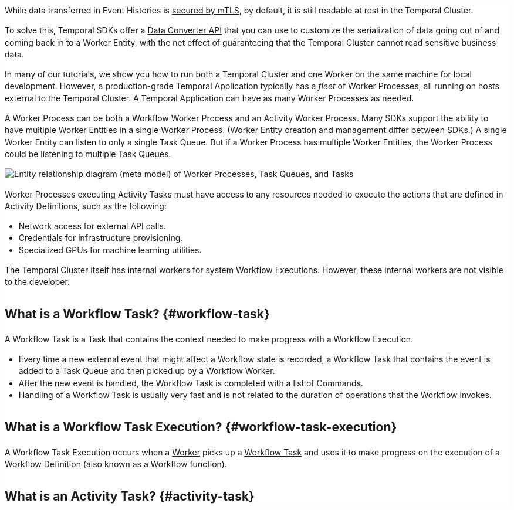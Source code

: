 While data transferred in Event Histories is [secured by mTLS](/self-hosted-guide/security#encryption-in-transit-with-mtls), by default, it is still readable at rest in the Temporal Cluster.

To solve this, Temporal SDKs offer a [Data Converter API](/dataconversion#) that you can use to customize the serialization of data going out of and coming back in to a Worker Entity, with the net effect of guaranteeing that the Temporal Cluster cannot read sensitive business data.

In many of our tutorials, we show you how to run both a Temporal Cluster and one Worker on the same machine for local development.
However, a production-grade Temporal Application typically has a _fleet_ of Worker Processes, all running on hosts external to the Temporal Cluster.
A Temporal Application can have as many Worker Processes as needed.

A Worker Process can be both a Workflow Worker Process and an Activity Worker Process.
Many SDKs support the ability to have multiple Worker Entities in a single Worker Process.
(Worker Entity creation and management differ between SDKs.)
A single Worker Entity can listen to only a single Task Queue.
But if a Worker Process has multiple Worker Entities, the Worker Process could be listening to multiple Task Queues.

![Entity relationship diagram (meta model) of Worker Processes, Task Queues, and Tasks](/diagrams/worker-and-server-entity-relationship.svg)

Worker Processes executing Activity Tasks must have access to any resources needed to execute the actions that are defined in Activity Definitions, such as the following:

- Network access for external API calls.
- Credentials for infrastructure provisioning.
- Specialized GPUs for machine learning utilities.

The Temporal Cluster itself has [internal workers](https://temporal.io/blog/workflow-engine-principles/#system-workflows-1910) for system Workflow Executions.
However, these internal workers are not visible to the developer.

## What is a Workflow Task? {#workflow-task}

A Workflow Task is a Task that contains the context needed to make progress with a Workflow Execution.

- Every time a new external event that might affect a Workflow state is recorded, a Workflow Task that contains the event is added to a Task Queue and then picked up by a Workflow Worker.
- After the new event is handled, the Workflow Task is completed with a list of [Commands](/workflows#command).
- Handling of a Workflow Task is usually very fast and is not related to the duration of operations that the Workflow invokes.

## What is a Workflow Task Execution? {#workflow-task-execution}

A Workflow Task Execution occurs when a [Worker](#worker-entity) picks up a [Workflow Task](#workflow-task) and uses it to make progress on the execution of a [Workflow Definition](/workflows#workflow-definition) (also known as a Workflow function).

## What is an Activity Task? {#activity-task}
